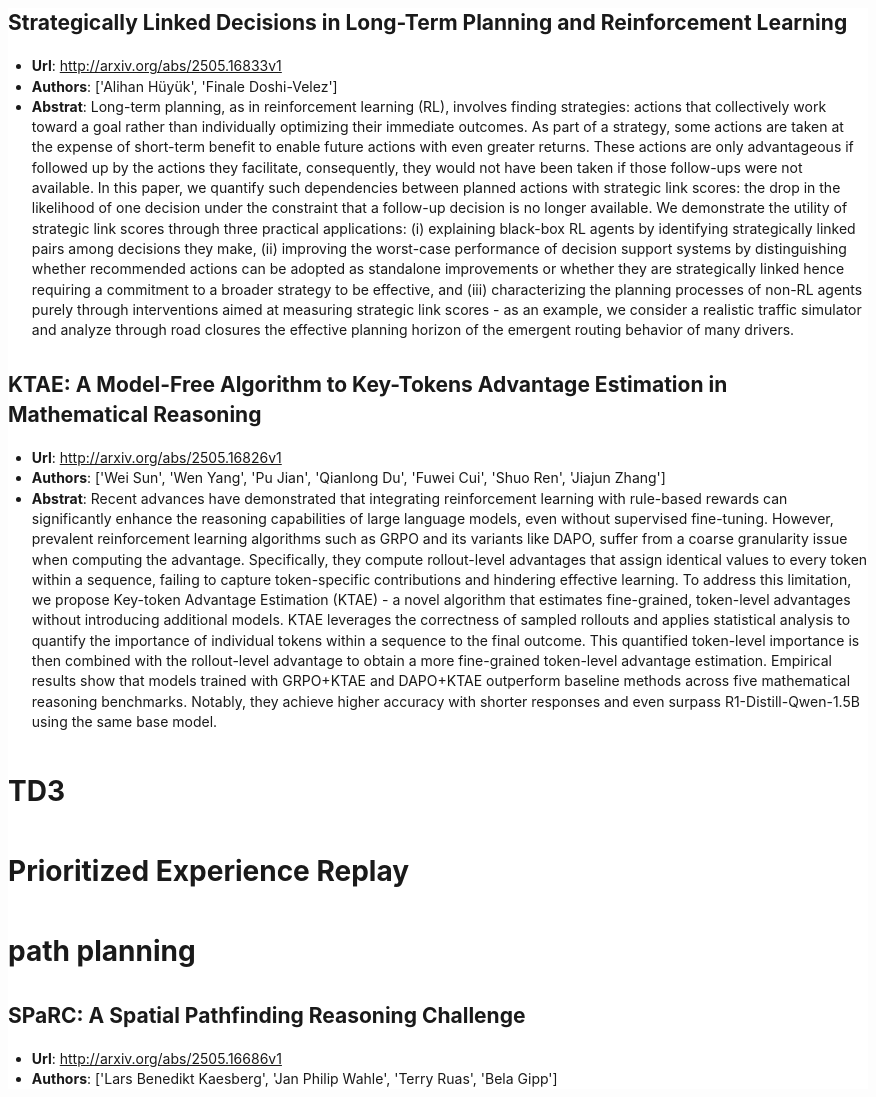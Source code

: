 



## Strategically Linked Decisions in Long-Term Planning and Reinforcement Learning
- **Url**: http://arxiv.org/abs/2505.16833v1
- **Authors**: ['Alihan Hüyük', 'Finale Doshi-Velez']
- **Abstrat**: Long-term planning, as in reinforcement learning (RL), involves finding strategies: actions that collectively work toward a goal rather than individually optimizing their immediate outcomes. As part of a strategy, some actions are taken at the expense of short-term benefit to enable future actions with even greater returns. These actions are only advantageous if followed up by the actions they facilitate, consequently, they would not have been taken if those follow-ups were not available. In this paper, we quantify such dependencies between planned actions with strategic link scores: the drop in the likelihood of one decision under the constraint that a follow-up decision is no longer available. We demonstrate the utility of strategic link scores through three practical applications: (i) explaining black-box RL agents by identifying strategically linked pairs among decisions they make, (ii) improving the worst-case performance of decision support systems by distinguishing whether recommended actions can be adopted as standalone improvements or whether they are strategically linked hence requiring a commitment to a broader strategy to be effective, and (iii) characterizing the planning processes of non-RL agents purely through interventions aimed at measuring strategic link scores - as an example, we consider a realistic traffic simulator and analyze through road closures the effective planning horizon of the emergent routing behavior of many drivers.





## KTAE: A Model-Free Algorithm to Key-Tokens Advantage Estimation in Mathematical Reasoning
- **Url**: http://arxiv.org/abs/2505.16826v1
- **Authors**: ['Wei Sun', 'Wen Yang', 'Pu Jian', 'Qianlong Du', 'Fuwei Cui', 'Shuo Ren', 'Jiajun Zhang']
- **Abstrat**: Recent advances have demonstrated that integrating reinforcement learning with rule-based rewards can significantly enhance the reasoning capabilities of large language models, even without supervised fine-tuning. However, prevalent reinforcement learning algorithms such as GRPO and its variants like DAPO, suffer from a coarse granularity issue when computing the advantage. Specifically, they compute rollout-level advantages that assign identical values to every token within a sequence, failing to capture token-specific contributions and hindering effective learning. To address this limitation, we propose Key-token Advantage Estimation (KTAE) - a novel algorithm that estimates fine-grained, token-level advantages without introducing additional models. KTAE leverages the correctness of sampled rollouts and applies statistical analysis to quantify the importance of individual tokens within a sequence to the final outcome. This quantified token-level importance is then combined with the rollout-level advantage to obtain a more fine-grained token-level advantage estimation. Empirical results show that models trained with GRPO+KTAE and DAPO+KTAE outperform baseline methods across five mathematical reasoning benchmarks. Notably, they achieve higher accuracy with shorter responses and even surpass R1-Distill-Qwen-1.5B using the same base model.





# TD3
# Prioritized Experience Replay
# path planning
## SPaRC: A Spatial Pathfinding Reasoning Challenge
- **Url**: http://arxiv.org/abs/2505.16686v1
- **Authors**: ['Lars Benedikt Kaesberg', 'Jan Philip Wahle', 'Terry Ruas', 'Bela Gipp']